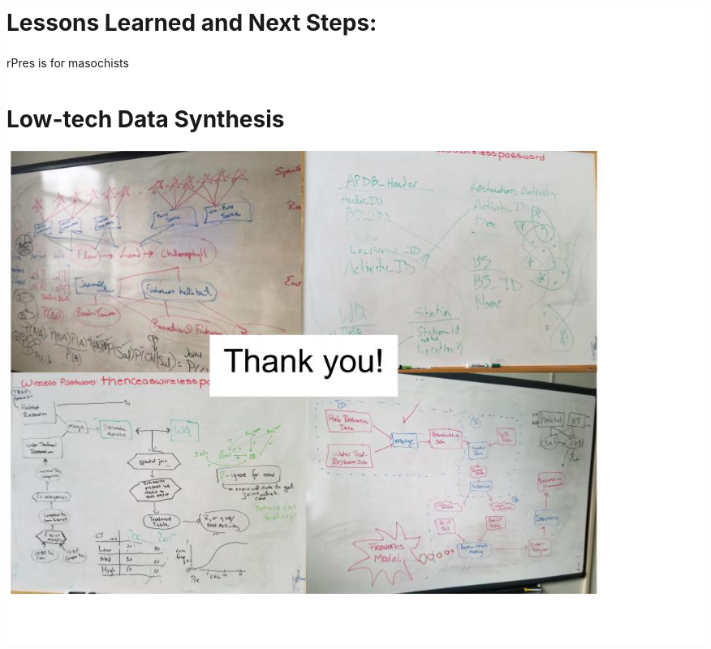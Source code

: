 Lessons Learned and Next Steps:
========================================================
rPres is for masochists

Low-tech Data Synthesis
========================================================

<img src="final_pres-figure/Whiteboard_graphic.jpg" alt="Drawing" style="width: 800px;"/>
